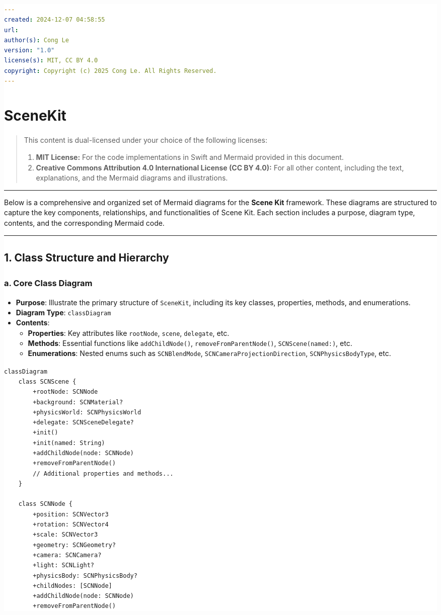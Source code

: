 ```yaml
---
created: 2024-12-07 04:58:55
url:
author(s): Cong Le
version: "1.0"
license(s): MIT, CC BY 4.0
copyright: Copyright (c) 2025 Cong Le. All Rights Reserved.
---
```


# SceneKit
> This content is dual-licensed under your choice of the following licenses:
> 1.  **MIT License:** For the code implementations in Swift and Mermaid provided in this document.
> 2.  **Creative Commons Attribution 4.0 International License (CC BY 4.0):** For all other content, including the text, explanations, and the Mermaid diagrams and illustrations.

---

Below is a comprehensive and organized set of Mermaid diagrams for the **Scene Kit** framework. These diagrams are structured to capture the key components, relationships, and functionalities of Scene Kit. Each section includes a purpose, diagram type, contents, and the corresponding Mermaid code.

---

## **1. Class Structure and Hierarchy**

### **a. Core Class Diagram**
- **Purpose**: Illustrate the primary structure of `SceneKit`, including its key classes, properties, methods, and enumerations.
- **Diagram Type**: `classDiagram`
- **Contents**:
  - **Properties**: Key attributes like `rootNode`, `scene`, `delegate`, etc.
  - **Methods**: Essential functions like `addChildNode()`, `removeFromParentNode()`, `SCNScene(named:)`, etc.
  - **Enumerations**: Nested enums such as `SCNBlendMode`, `SCNCameraProjectionDirection`, `SCNPhysicsBodyType`, etc.

```mermaid
classDiagram
    class SCNScene {
        +rootNode: SCNNode
        +background: SCNMaterial?
        +physicsWorld: SCNPhysicsWorld
        +delegate: SCNSceneDelegate?
        +init()
        +init(named: String)
        +addChildNode(node: SCNNode)
        +removeFromParentNode()
        // Additional properties and methods...
    }

    class SCNNode {
        +position: SCNVector3
        +rotation: SCNVector4
        +scale: SCNVector3
        +geometry: SCNGeometry?
        +camera: SCNCamera?
        +light: SCNLight?
        +physicsBody: SCNPhysicsBody?
        +childNodes: [SCNNode]
        +addChildNode(node: SCNNode)
        +removeFromParentNode()
```